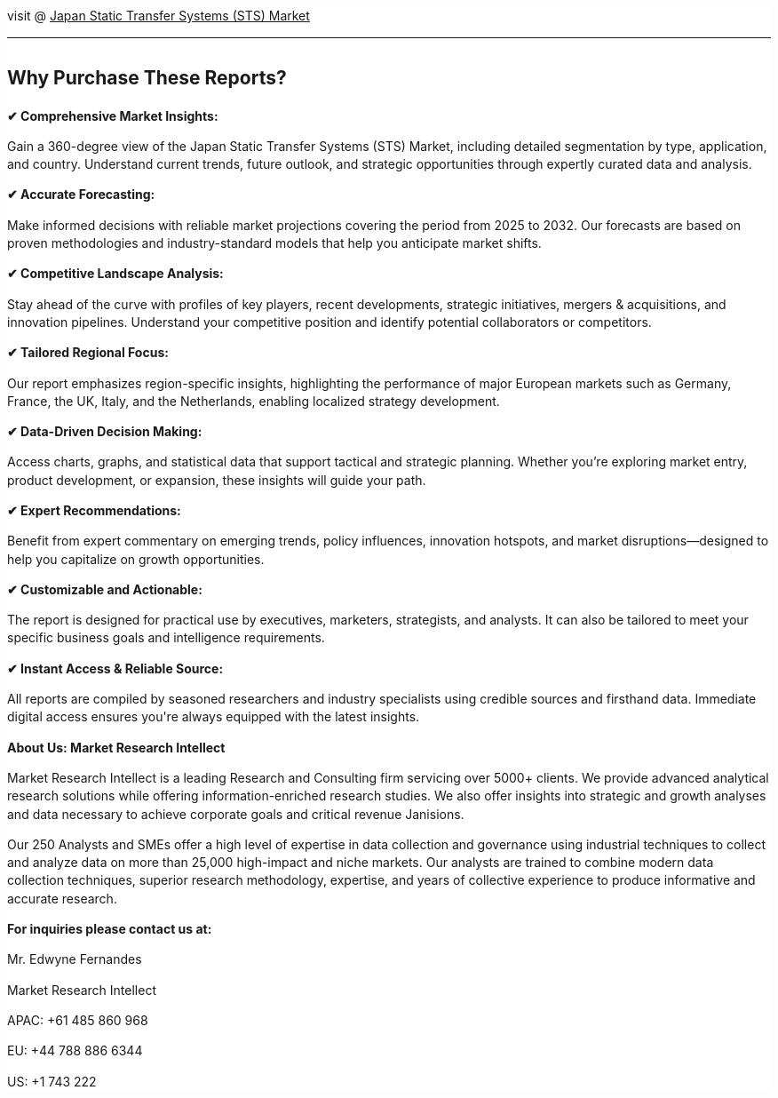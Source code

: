 visit&nbsp;@</strong>&nbsp;</span><span class="font-[700]"><a href="https://www.marketresearchintellect.com/product/static-transfer-systems-sts-market/?utm_source=Linkedin&utm_medium=019" target="_blank" data-tracking-control-name="article-ssr-frontend-pulse_little-text-block" data-tracking-will-navigate="" data-test-link="">Japan Static Transfer Systems (STS) Market</a></span></p></blockquote><hr /><h2>Why Purchase These Reports?</h2><p><strong>✔ Comprehensive Market Insights:</strong></p><p>Gain a 360-degree view of the Japan Static Transfer Systems (STS) Market, including detailed segmentation by type, application, and country. Understand current trends, future outlook, and strategic opportunities through expertly curated data and analysis.</p><p><strong>✔ Accurate Forecasting:</strong></p><p>Make informed decisions with reliable market projections covering the period from 2025 to 2032. Our forecasts are based on proven methodologies and industry-standard models that help you anticipate market shifts.</p><p><strong>✔ Competitive Landscape Analysis:</strong></p><p>Stay ahead of the curve with profiles of key players, recent developments, strategic initiatives, mergers &amp; acquisitions, and innovation pipelines. Understand your competitive position and identify potential collaborators or competitors.</p><p><strong>✔ Tailored Regional Focus:</strong></p><p>Our report emphasizes region-specific insights, highlighting the performance of major European markets such as Germany, France, the UK, Italy, and the Netherlands, enabling localized strategy development.</p><p><strong>✔ Data-Driven Decision Making:</strong></p><p>Access charts, graphs, and statistical data that support tactical and strategic planning. Whether you&rsquo;re exploring market entry, product development, or expansion, these insights will guide your path.</p><p><strong>✔ Expert Recommendations:</strong></p><p>Benefit from expert commentary on emerging trends, policy influences, innovation hotspots, and market disruptions&mdash;designed to help you capitalize on growth opportunities.</p><p><strong>✔ Customizable and Actionable:</strong></p><p>The report is designed for practical use by executives, marketers, strategists, and analysts. It can also be tailored to meet your specific business goals and intelligence requirements.</p><p><strong>✔ Instant Access &amp; Reliable Source:</strong></p><p>All reports are compiled by seasoned researchers and industry specialists using credible sources and firsthand data. Immediate digital access ensures you're always equipped with the latest insights.</p><p><strong><span class="font-[700]">About Us: Market Research Intellect</span></strong></p><p><span class="">Market Research Intellect is a leading Research and Consulting firm servicing over 5000+ clients. We provide advanced analytical research solutions while offering information-enriched research studies.&nbsp;</span>We also offer insights into strategic and growth analyses and data necessary to achieve corporate goals and critical revenue Janisions.</p><p><span class="">Our 250 Analysts and SMEs offer a high level of expertise in data collection and governance using industrial techniques to collect and analyze data on more than 25,000 high-impact and niche markets. Our analysts are trained to combine modern data collection techniques, superior research methodology, expertise, and years of collective experience to produce informative and accurate research.</span></p><p><strong>For inquiries please contact us at:</strong></p><p>Mr. Edwyne Fernandes</p><p>Market Research Intellect</p><p>APAC: +61 485 860 968</p><p>EU: +44 788 886 6344</p><p>US: +1 743 222